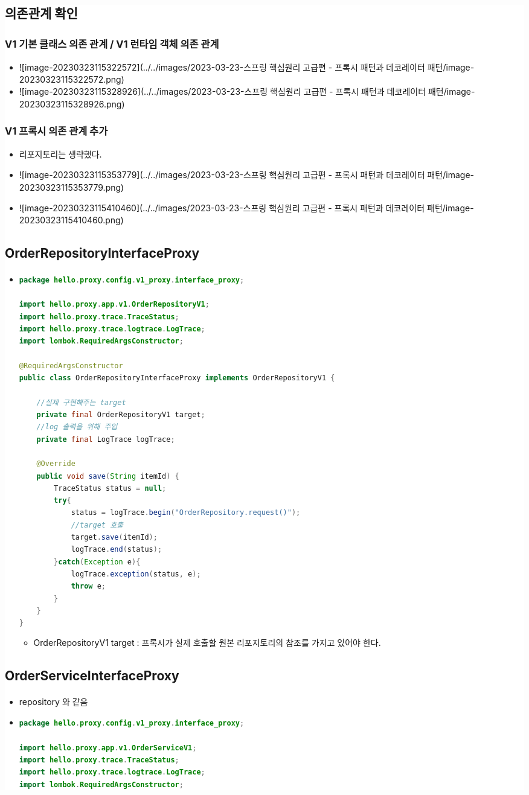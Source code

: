 ## 의존관계 확인

### V1 기본 클래스 의존 관계 / V1 런타임 객체 의존 관계

- ![image-20230323115322572](../../images/2023-03-23-스프링 핵심원리 고급편 - 프록시 패턴과 데코레이터 패턴/image-20230323115322572.png)
- ![image-20230323115328926](../../images/2023-03-23-스프링 핵심원리 고급편 - 프록시 패턴과 데코레이터 패턴/image-20230323115328926.png)

### V1 프록시 의존 관계 추가

- 리포지토리는 생략했다.

- ![image-20230323115353779](../../images/2023-03-23-스프링 핵심원리 고급편 - 프록시 패턴과 데코레이터 패턴/image-20230323115353779.png)
- ![image-20230323115410460](../../images/2023-03-23-스프링 핵심원리 고급편 - 프록시 패턴과 데코레이터 패턴/image-20230323115410460.png)

## OrderRepositoryInterfaceProxy

- ```java
  package hello.proxy.config.v1_proxy.interface_proxy;
  
  import hello.proxy.app.v1.OrderRepositoryV1;
  import hello.proxy.trace.TraceStatus;
  import hello.proxy.trace.logtrace.LogTrace;
  import lombok.RequiredArgsConstructor;
  
  @RequiredArgsConstructor
  public class OrderRepositoryInterfaceProxy implements OrderRepositoryV1 {
  
      //실제 구현해주는 target
      private final OrderRepositoryV1 target;
      //log 출력을 위해 주입
      private final LogTrace logTrace;
  
      @Override
      public void save(String itemId) {
          TraceStatus status = null;
          try{
              status = logTrace.begin("OrderRepository.request()");
              //target 호출
              target.save(itemId);
              logTrace.end(status);
          }catch(Exception e){
              logTrace.exception(status, e);
              throw e;
          }
      }
  }
  ```

  - OrderRepositoryV1 target : 프록시가 실제 호출할 원본 리포지토리의 참조를 가지고 있어야 한다.

## OrderServiceInterfaceProxy

- repository 와 같음

- ```java
  package hello.proxy.config.v1_proxy.interface_proxy;
  
  import hello.proxy.app.v1.OrderServiceV1;
  import hello.proxy.trace.TraceStatus;
  import hello.proxy.trace.logtrace.LogTrace;
  import lombok.RequiredArgsConstructor;
  ```